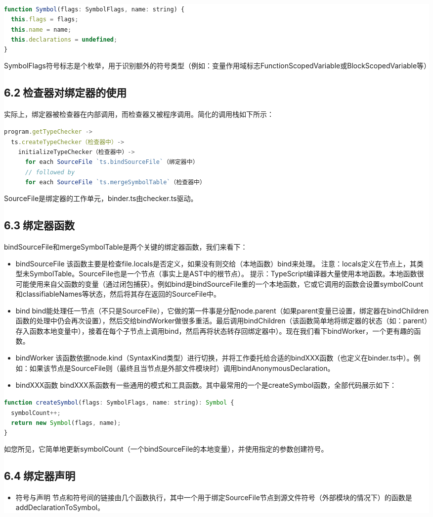 ```js
function Symbol(flags: SymbolFlags, name: string) {
  this.flags = flags;
  this.name = name;
  this.declarations = undefined;
}
```

SymbolFlags符号标志是个枚举，用于识别额外的符号类型（例如：变量作用域标志FunctionScopedVariable或BlockScopedVariable等）

## 6.2 检查器对绑定器的使用
实际上，绑定器被检查器在内部调用，而检查器又被程序调用。简化的调用栈如下所示：

```js
program.getTypeChecker -> 
  ts.createTypeChecker（检查器中）->
    initializeTypeChecker（检查器中）->
      for each SourceFile `ts.bindSourceFile`（绑定器中）
      // followed by
      for each SourceFile `ts.mergeSymbolTable`（检查器中）
```

SourceFile是绑定器的工作单元，binder.ts由checker.ts驱动。

## 6.3 绑定器函数

bindSourceFile和mergeSymbolTable是两个关键的绑定器函数，我们来看下：

* bindSourceFile
该函数主要是检查file.locals是否定义，如果没有则交给（本地函数）bind来处理。
注意：locals定义在节点上，其类型未SymbolTable。SourceFile也是一个节点（事实上是AST中的根节点）。
提示：TypeScript编译器大量使用本地函数。本地函数很可能使用来自父函数的变量（通过闭包捕获）。例如bind是bindSourceFile重的一个本地函数，它或它调用的函数会设置symbolCount和classifiableNames等状态，然后将其存在返回的SourceFile中。

* bind
bind能处理任一节点（不只是SourceFile），它做的第一件事是分配node.parent（如果parent变量已设置，绑定器在bindChildren函数的处理中仍会再次设置），然后交给bindWorker做很多重活。最后调用bindChildren（该函数简单地将绑定器的状态（如：parent）存入函数本地变量中），接着在每个子节点上调用bind，然后再将状态转存回绑定器中）。现在我们看下bindWorker，一个更有趣的函数。

* bindWorker
该函数依据node.kind（SyntaxKind类型）进行切换，并将工作委托给合适的bindXXX函数（也定义在binder.ts中）。例如：如果该节点是SourceFile则（最终且当节点是外部文件模块时）调用bindAnonymousDeclaration。

* bindXXX函数
bindXXX系函数有一些通用的模式和工具函数。其中最常用的一个是createSymbol函数，全部代码展示如下：

```js
function createSymbol(flags: SymbolFlags, name: string): Symbol {
  symbolCount++;
  return new Symbol(flags, name);
}
```
如您所见，它简单地更新symbolCount（一个bindSourceFile的本地变量），并使用指定的参数创建符号。

## 6.4 绑定器声明
* 符号与声明
节点和符号间的链接由几个函数执行，其中一个用于绑定SourceFile节点到源文件符号（外部模块的情况下）的函数是addDeclarationToSymbol。
